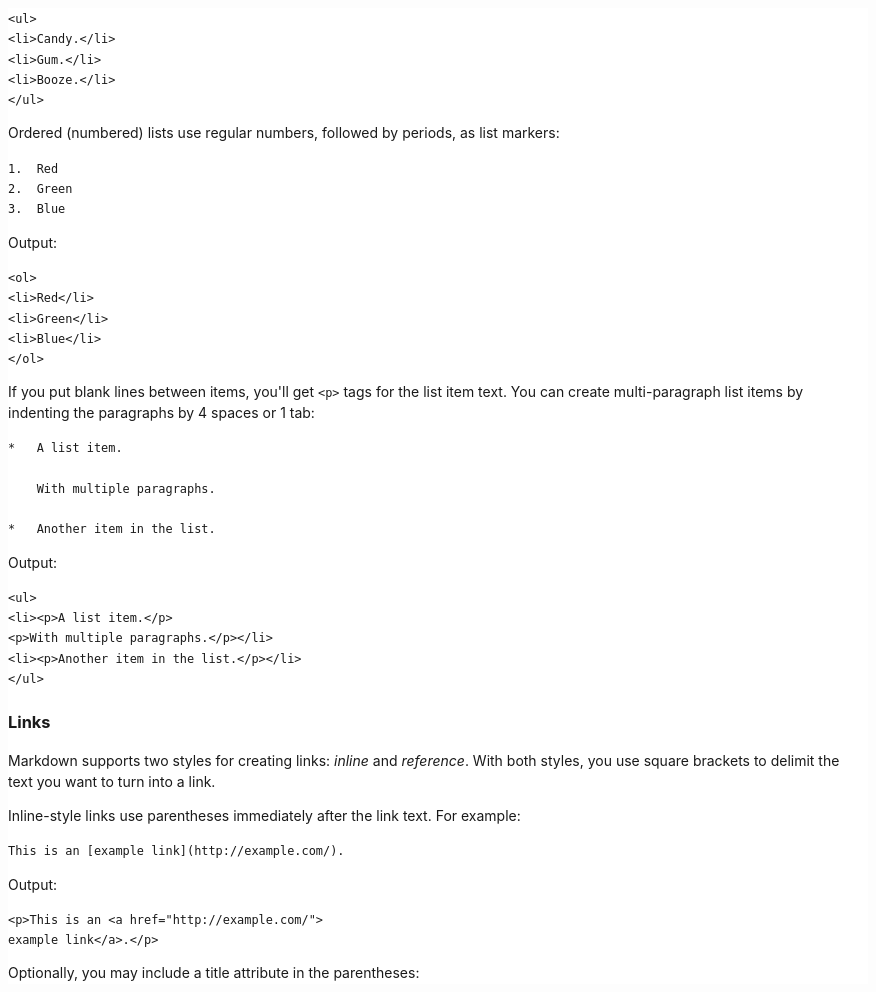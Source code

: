     <ul>
    <li>Candy.</li>
    <li>Gum.</li>
    <li>Booze.</li>
    </ul>

Ordered (numbered) lists use regular numbers, followed by periods, as
list markers:

    1.  Red
    2.  Green
    3.  Blue

Output:

    <ol>
    <li>Red</li>
    <li>Green</li>
    <li>Blue</li>
    </ol>

If you put blank lines between items, you'll get `<p>` tags for the
list item text. You can create multi-paragraph list items by indenting
the paragraphs by 4 spaces or 1 tab:

    *   A list item.
    
        With multiple paragraphs.

    *   Another item in the list.

Output:

    <ul>
    <li><p>A list item.</p>
    <p>With multiple paragraphs.</p></li>
    <li><p>Another item in the list.</p></li>
    </ul>
    


### Links ###

Markdown supports two styles for creating links: *inline* and
*reference*. With both styles, you use square brackets to delimit the
text you want to turn into a link.

Inline-style links use parentheses immediately after the link text.
For example:

    This is an [example link](http://example.com/).

Output:

    <p>This is an <a href="http://example.com/">
    example link</a>.</p>

Optionally, you may include a title attribute in the parentheses:
